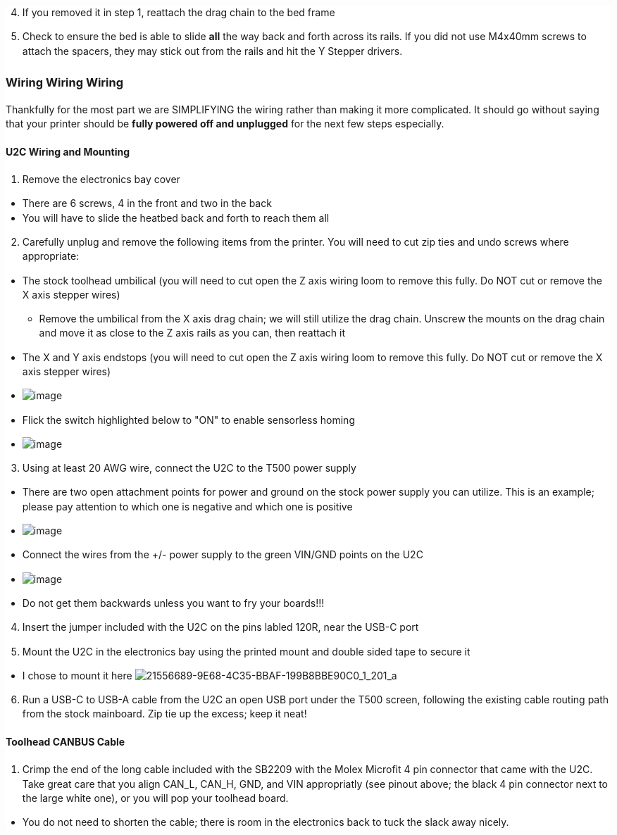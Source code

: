 4. If you removed it in step 1, reattach the drag chain to the bed frame

5. Check to ensure the bed is able to slide **all** the way back and forth across its rails. If you did not use M4x40mm screws to attach the spacers, they may stick out from the rails and hit the Y Stepper drivers.

### Wiring Wiring Wiring
Thankfully for the most part we are SIMPLIFYING the wiring rather than making it more complicated. It should go without saying that your printer should be **fully powered off and unplugged** for the next few steps especially.

#### U2C Wiring and Mounting
1. Remove the electronics bay cover
  * There are 6 screws, 4 in the front and two in the back
  * You will have to slide the heatbed back and forth to reach them all

2. Carefully unplug and remove the following items from the printer. You will need to cut zip ties and undo screws where appropriate:
* The stock toolhead umbilical (you will need to cut open the Z axis wiring loom to remove this fully. Do NOT cut or remove the X axis stepper wires)
  * Remove the umbilical from the X axis drag chain; we will still utilize the drag chain. Unscrew the mounts on the drag chain and move it as close to the Z axis rails as you can, then reattach it 
* The X and Y axis endstops (you will need to cut open the Z axis wiring loom to remove this fully. Do NOT cut or remove the X axis stepper wires)
* ![image](https://github.com/Trist0ne/T500xVORON/assets/41755299/3abb4e46-f0a4-4822-b5aa-caab066ac0e3)

* Flick the switch highlighted below to "ON" to enable sensorless homing
* ![image](https://github.com/Trist0ne/T500xVORON/assets/41755299/6f1cea17-c823-405f-b56b-fb6b61758521)


3. Using at least 20 AWG wire, connect the U2C to the T500 power supply
* There are two open attachment points for power and ground on the stock power supply you can utilize. This is an example; please pay attention to which one is negative and which one is positive
* ![image](https://github.com/Trist0ne/T500xVORON/assets/41755299/909fa600-5ebe-4062-ad0d-fbee3cfea6d4)

* Connect the wires from the +/- power supply to the green VIN/GND points on the U2C
* ![image](https://github.com/Trist0ne/T500xVORON/assets/41755299/df421d74-ece0-4e10-b0ab-56382d2021f4)
* Do not get them backwards unless you want to fry your boards!!!

4. Insert the jumper included with the U2C on the pins labled 120R, near the USB-C port

5. Mount the U2C in the electronics bay using the printed mount and double sided tape to secure it
* I chose to mount it here ![21556689-9E68-4C35-BBAF-199B8BBE90C0_1_201_a](https://github.com/Trist0ne/T500xVORON/assets/41755299/5607ba5f-a9a9-49f2-927e-d3ad6f1ad170)


6. Run a USB-C to USB-A cable from the U2C an open USB port under the T500 screen, following the existing cable routing path from the stock mainboard. Zip tie up the excess; keep it neat!

#### Toolhead CANBUS Cable

1. Crimp the end of the long cable included with the SB2209 with the Molex Microfit 4 pin connector that came with the U2C. Take great care that you align CAN_L, CAN_H, GND, and VIN appropriatly (see pinout above; the black 4 pin connector next to the large white one), or you will pop your toolhead board.
* You do not need to shorten the cable; there is room in the electronics back to tuck the slack away nicely.
